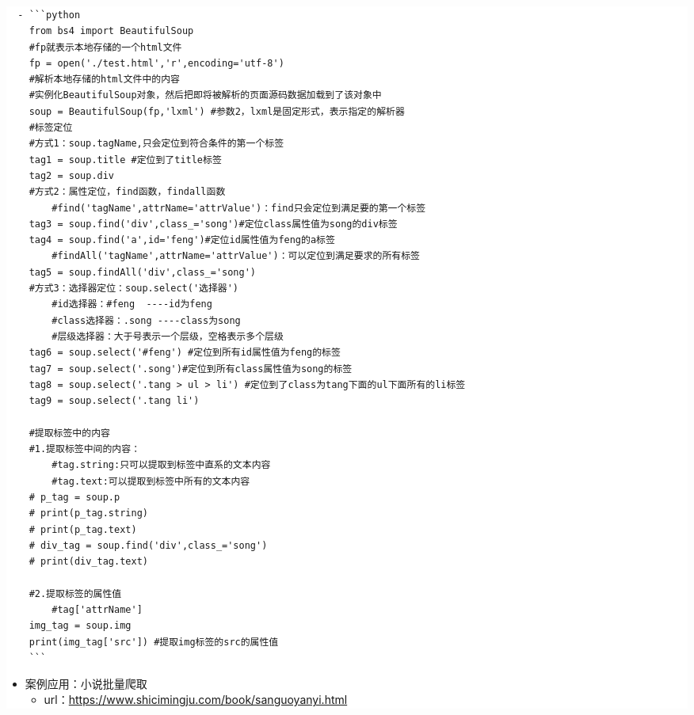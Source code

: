       - ```python
        from bs4 import BeautifulSoup
        #fp就表示本地存储的一个html文件
        fp = open('./test.html','r',encoding='utf-8')
        #解析本地存储的html文件中的内容
        #实例化BeautifulSoup对象，然后把即将被解析的页面源码数据加载到了该对象中
        soup = BeautifulSoup(fp,'lxml') #参数2，lxml是固定形式，表示指定的解析器
        #标签定位
        #方式1：soup.tagName,只会定位到符合条件的第一个标签
        tag1 = soup.title #定位到了title标签
        tag2 = soup.div
        #方式2：属性定位，find函数，findall函数
            #find('tagName',attrName='attrValue')：find只会定位到满足要的第一个标签
        tag3 = soup.find('div',class_='song')#定位class属性值为song的div标签
        tag4 = soup.find('a',id='feng')#定位id属性值为feng的a标签
            #findAll('tagName',attrName='attrValue')：可以定位到满足要求的所有标签
        tag5 = soup.findAll('div',class_='song')
        #方式3：选择器定位：soup.select('选择器')
            #id选择器：#feng  ----id为feng
            #class选择器：.song ----class为song
            #层级选择器：大于号表示一个层级，空格表示多个层级
        tag6 = soup.select('#feng') #定位到所有id属性值为feng的标签
        tag7 = soup.select('.song')#定位到所有class属性值为song的标签
        tag8 = soup.select('.tang > ul > li') #定位到了class为tang下面的ul下面所有的li标签
        tag9 = soup.select('.tang li')
        
        #提取标签中的内容
        #1.提取标签中间的内容：
            #tag.string:只可以提取到标签中直系的文本内容
            #tag.text:可以提取到标签中所有的文本内容
        # p_tag = soup.p
        # print(p_tag.string)
        # print(p_tag.text)
        # div_tag = soup.find('div',class_='song')
        # print(div_tag.text)
        
        #2.提取标签的属性值
            #tag['attrName']
        img_tag = soup.img
        print(img_tag['src']) #提取img标签的src的属性值
        ```

  - 案例应用：小说批量爬取
    - url：https://www.shicimingju.com/book/sanguoyanyi.html

